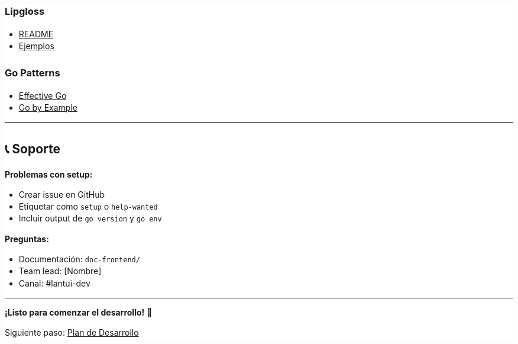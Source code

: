### Lipgloss
- [README](https://github.com/charmbracelet/lipgloss)
- [Ejemplos](https://github.com/charmbracelet/lipgloss/tree/master/examples)

### Go Patterns
- [Effective Go](https://go.dev/doc/effective_go)
- [Go by Example](https://gobyexample.com/)

---

## 📞 Soporte

**Problemas con setup:**
- Crear issue en GitHub
- Etiquetar como `setup` o `help-wanted`
- Incluir output de `go version` y `go env`

**Preguntas:**
- Documentación: `doc-frontend/`
- Team lead: [Nombre]
- Canal: #lantui-dev

---

**¡Listo para comenzar el desarrollo!** 🚀

Siguiente paso: [Plan de Desarrollo](./plan-desarrollo-lantui.md)

